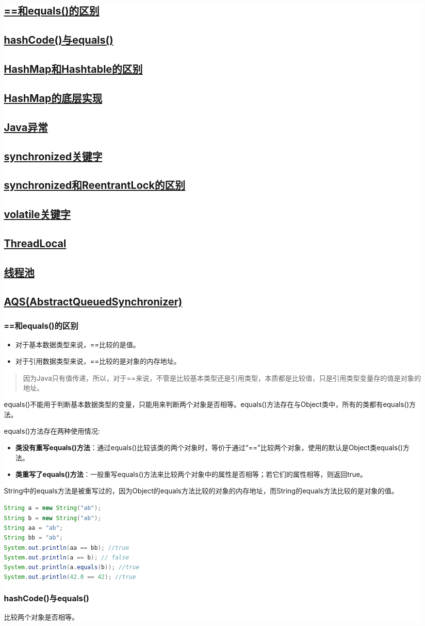 ## [==和equals()的区别](#jump1)
## [hashCode()与equals()](#jump2)
## [HashMap和Hashtable的区别](#jump3)
## [HashMap的底层实现](#jump4)
## [Java异常](#jump5)
## [synchronized关键字](#jump6)
## [synchronized和ReentrantLock的区别](#jump7)
## [volatile关键字](#jump8)
## [ThreadLocal](#jump9)
## [线程池](#jump10)
## [AQS(AbstractQueuedSynchronizer)](#jump11)

### ==和equals()的区别
<span id="jump1">

* 对于基本数据类型来说，==比较的是值。

* 对于引用数据类型来说，==比较的是对象的内存地址。

> 因为Java只有值传递，所以，对于==来说，不管是比较基本类型还是引用类型，本质都是比较值，只是引用类型变量存的值是对象的地址。

equals()不能用于判断基本数据类型的变量，只能用来判断两个对象是否相等。equals()方法存在与Object类中，所有的类都有equals()方法。

equals()方法存在两种使用情况:
* __类没有重写equals()方法__：通过equals()比较该类的两个对象时，等价于通过“==”比较两个对象，使用的默认是Object类equals()方法。

* __类重写了equals()方法__：一般重写equals()方法来比较两个对象中的属性是否相等；若它们的属性相等，则返回true。

String中的equals方法是被重写过的，因为Object的equals方法比较的对象的内存地址，而String的equals方法比较的是对象的值。

</span>

```java
String a = new String("ab");
String b = new String("ab");
String aa = "ab";
String bb = "ab";
System.out.println(aa == bb); //true
System.out.println(a == b); // false
System.out.println(a.equals(b)); //true
System.out.println(42.0 == 42); //true
```

### hashCode()与equals()
<span id="jump2">
比较两个对象是否相等。
